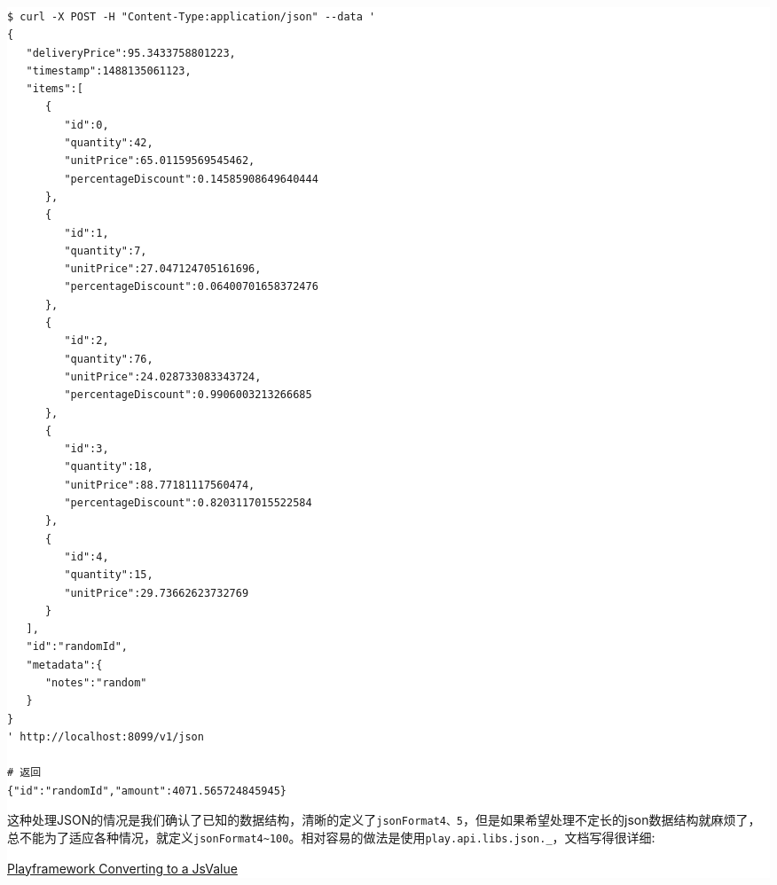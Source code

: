 
```shell
$ curl -X POST -H "Content-Type:application/json" --data '
{
   "deliveryPrice":95.3433758801223,
   "timestamp":1488135061123,
   "items":[
      {
         "id":0,
         "quantity":42,
         "unitPrice":65.01159569545462,
         "percentageDiscount":0.14585908649640444
      },
      {
         "id":1,
         "quantity":7,
         "unitPrice":27.047124705161696,
         "percentageDiscount":0.06400701658372476
      },
      {
         "id":2,
         "quantity":76,
         "unitPrice":24.028733083343724,
         "percentageDiscount":0.9906003213266685
      },
      {
         "id":3,
         "quantity":18,
         "unitPrice":88.77181117560474,
         "percentageDiscount":0.8203117015522584
      },
      {
         "id":4,
         "quantity":15,
         "unitPrice":29.73662623732769
      }
   ],
   "id":"randomId",
   "metadata":{
      "notes":"random"
   }
}
' http://localhost:8099/v1/json

# 返回
{"id":"randomId","amount":4071.565724845945}
```

这种处理JSON的情况是我们确认了已知的数据结构，清晰的定义了`jsonFormat4、5`，但是如果希望处理不定长的json数据结构就麻烦了，总不能为了适应各种情况，就定义`jsonFormat4~100`。相对容易的做法是使用`play.api.libs.json._`，文档写得很详细:

[Playframework Converting to a JsValue](https://www.playframework.com/documentation/2.6.x/ScalaJson#Json)

